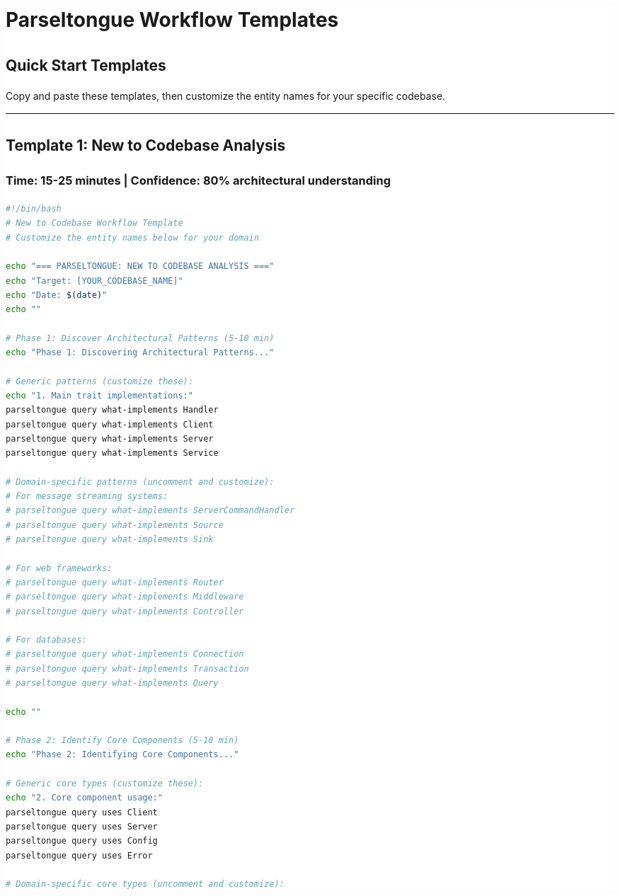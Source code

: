 # Parseltongue Workflow Templates

## Quick Start Templates

Copy and paste these templates, then customize the entity names for your specific codebase.

---

## Template 1: New to Codebase Analysis

### Time: 15-25 minutes | Confidence: 80% architectural understanding

```bash
#!/bin/bash
# New to Codebase Workflow Template
# Customize the entity names below for your domain

echo "=== PARSELTONGUE: NEW TO CODEBASE ANALYSIS ==="
echo "Target: [YOUR_CODEBASE_NAME]"
echo "Date: $(date)"
echo ""

# Phase 1: Discover Architectural Patterns (5-10 min)
echo "Phase 1: Discovering Architectural Patterns..."

# Generic patterns (customize these):
echo "1. Main trait implementations:"
parseltongue query what-implements Handler
parseltongue query what-implements Client
parseltongue query what-implements Server
parseltongue query what-implements Service

# Domain-specific patterns (uncomment and customize):
# For message streaming systems:
# parseltongue query what-implements ServerCommandHandler
# parseltongue query what-implements Source
# parseltongue query what-implements Sink

# For web frameworks:
# parseltongue query what-implements Router
# parseltongue query what-implements Middleware
# parseltongue query what-implements Controller

# For databases:
# parseltongue query what-implements Connection
# parseltongue query what-implements Transaction
# parseltongue query what-implements Query

echo ""

# Phase 2: Identify Core Components (5-10 min)
echo "Phase 2: Identifying Core Components..."

# Generic core types (customize these):
echo "2. Core component usage:"
parseltongue query uses Client
parseltongue query uses Server
parseltongue query uses Config
parseltongue query uses Error

# Domain-specific core types (uncomment and customize):
```